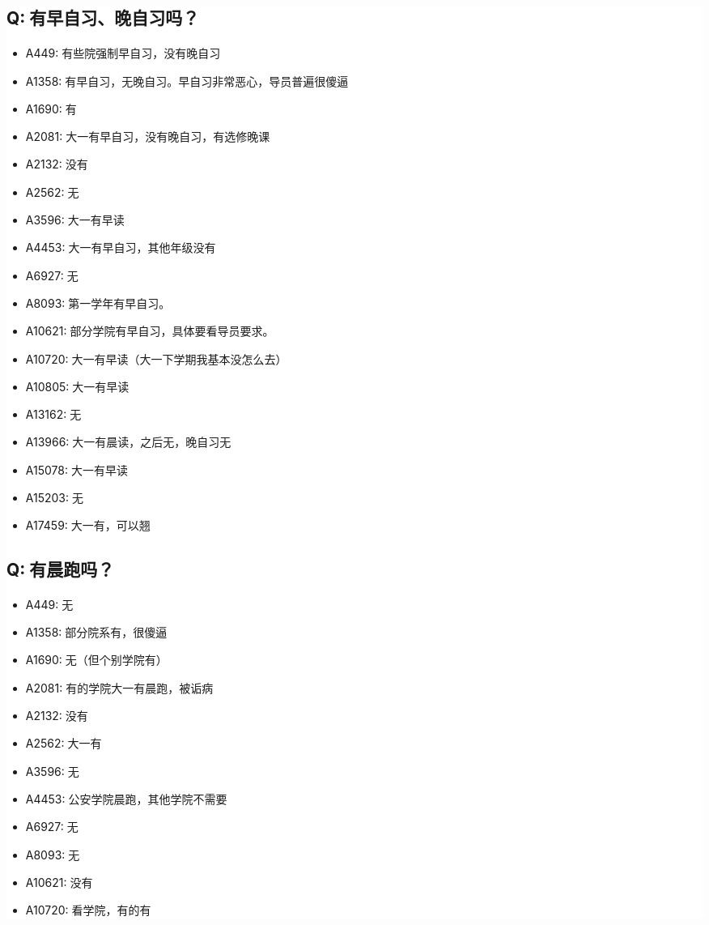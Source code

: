 ## Q: 有早自习、晚自习吗？

- A449: 有些院强制早自习，没有晚自习

- A1358: 有早自习，无晚自习。早自习非常恶心，导员普遍很傻逼

- A1690: 有

- A2081: 大一有早自习，没有晚自习，有选修晚课

- A2132: 没有

- A2562: 无

- A3596: 大一有早读

- A4453: 大一有早自习，其他年级没有

- A6927: 无

- A8093: 第一学年有早自习。

- A10621: 部分学院有早自习，具体要看导员要求。

- A10720: 大一有早读（大一下学期我基本没怎么去）

- A10805: 大一有早读

- A13162: 无

- A13966: 大一有晨读，之后无，晚自习无

- A15078: 大一有早读

- A15203: 无

- A17459: 大一有，可以翘

## Q: 有晨跑吗？

- A449: 无

- A1358: 部分院系有，很傻逼

- A1690: 无（但个别学院有）

- A2081: 有的学院大一有晨跑，被诟病

- A2132: 没有

- A2562: 大一有

- A3596: 无

- A4453: 公安学院晨跑，其他学院不需要

- A6927: 无

- A8093: 无

- A10621: 没有

- A10720: 看学院，有的有
